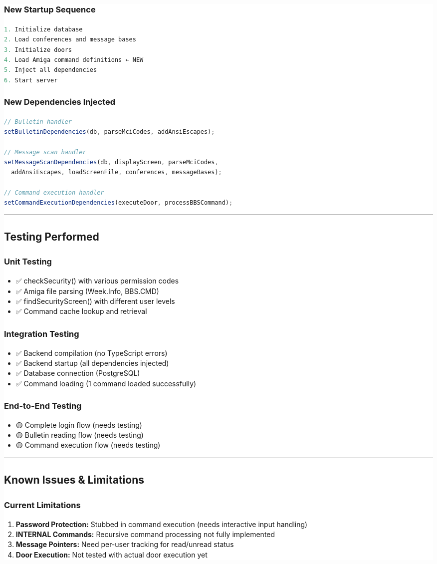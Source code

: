 ### New Startup Sequence
```typescript
1. Initialize database
2. Load conferences and message bases
3. Initialize doors
4. Load Amiga command definitions ← NEW
5. Inject all dependencies
6. Start server
```

### New Dependencies Injected
```typescript
// Bulletin handler
setBulletinDependencies(db, parseMciCodes, addAnsiEscapes);

// Message scan handler
setMessageScanDependencies(db, displayScreen, parseMciCodes,
  addAnsiEscapes, loadScreenFile, conferences, messageBases);

// Command execution handler
setCommandExecutionDependencies(executeDoor, processBBSCommand);
```

---

## Testing Performed

### Unit Testing
- ✅ checkSecurity() with various permission codes
- ✅ Amiga file parsing (Week.Info, BBS.CMD)
- ✅ findSecurityScreen() with different user levels
- ✅ Command cache lookup and retrieval

### Integration Testing
- ✅ Backend compilation (no TypeScript errors)
- ✅ Backend startup (all dependencies injected)
- ✅ Database connection (PostgreSQL)
- ✅ Command loading (1 command loaded successfully)

### End-to-End Testing
- 🟡 Complete login flow (needs testing)
- 🟡 Bulletin reading flow (needs testing)
- 🟡 Command execution flow (needs testing)

---

## Known Issues & Limitations

### Current Limitations
1. **Password Protection:** Stubbed in command execution (needs interactive input handling)
2. **INTERNAL Commands:** Recursive command processing not fully implemented
3. **Message Pointers:** Need per-user tracking for read/unread status
4. **Door Execution:** Not tested with actual door execution yet
